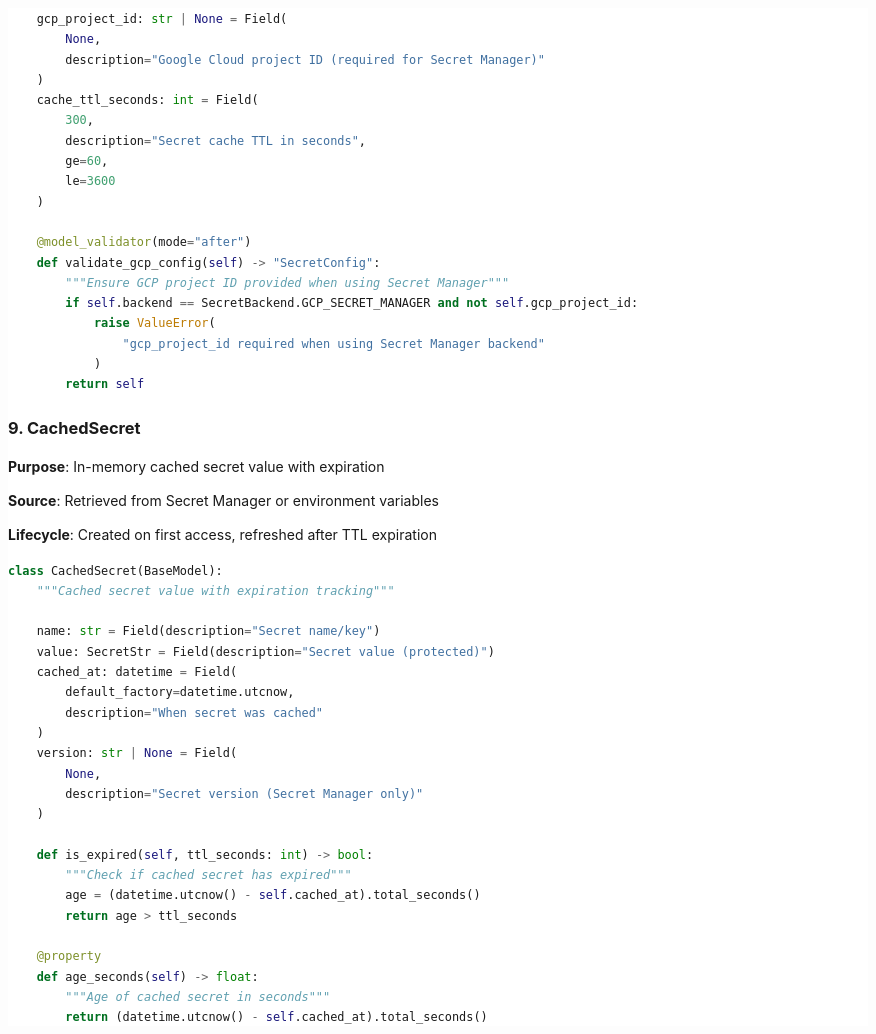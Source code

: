 ```python
    gcp_project_id: str | None = Field(
        None,
        description="Google Cloud project ID (required for Secret Manager)"
    )
    cache_ttl_seconds: int = Field(
        300,
        description="Secret cache TTL in seconds",
        ge=60,
        le=3600
    )

    @model_validator(mode="after")
    def validate_gcp_config(self) -> "SecretConfig":
        """Ensure GCP project ID provided when using Secret Manager"""
        if self.backend == SecretBackend.GCP_SECRET_MANAGER and not self.gcp_project_id:
            raise ValueError(
                "gcp_project_id required when using Secret Manager backend"
            )
        return self
```

### 9. CachedSecret

**Purpose**: In-memory cached secret value with expiration

**Source**: Retrieved from Secret Manager or environment variables

**Lifecycle**: Created on first access, refreshed after TTL expiration

```python
class CachedSecret(BaseModel):
    """Cached secret value with expiration tracking"""

    name: str = Field(description="Secret name/key")
    value: SecretStr = Field(description="Secret value (protected)")
    cached_at: datetime = Field(
        default_factory=datetime.utcnow,
        description="When secret was cached"
    )
    version: str | None = Field(
        None,
        description="Secret version (Secret Manager only)"
    )

    def is_expired(self, ttl_seconds: int) -> bool:
        """Check if cached secret has expired"""
        age = (datetime.utcnow() - self.cached_at).total_seconds()
        return age > ttl_seconds

    @property
    def age_seconds(self) -> float:
        """Age of cached secret in seconds"""
        return (datetime.utcnow() - self.cached_at).total_seconds()
```
